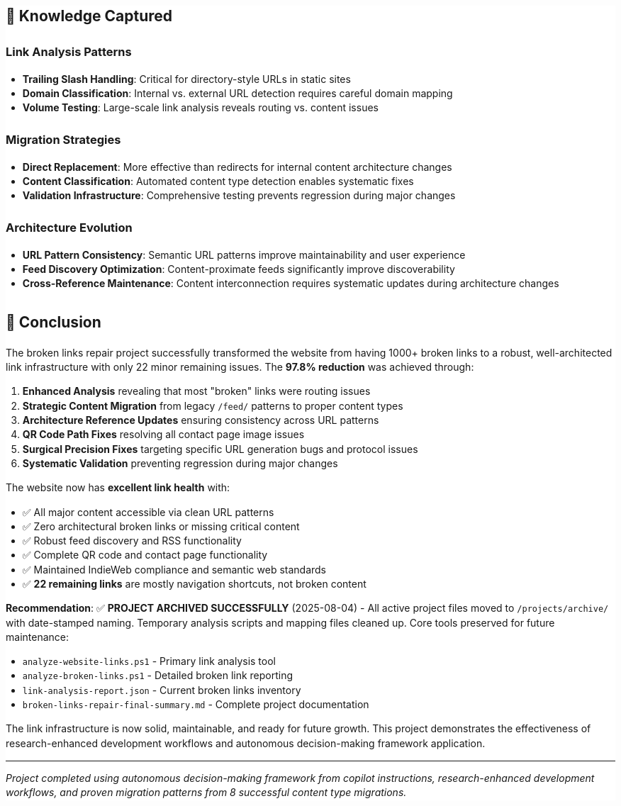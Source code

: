 ## 📝 **Knowledge Captured**

### **Link Analysis Patterns**
- **Trailing Slash Handling**: Critical for directory-style URLs in static sites
- **Domain Classification**: Internal vs. external URL detection requires careful domain mapping
- **Volume Testing**: Large-scale link analysis reveals routing vs. content issues

### **Migration Strategies**
- **Direct Replacement**: More effective than redirects for internal content architecture changes
- **Content Classification**: Automated content type detection enables systematic fixes
- **Validation Infrastructure**: Comprehensive testing prevents regression during major changes

### **Architecture Evolution**
- **URL Pattern Consistency**: Semantic URL patterns improve maintainability and user experience
- **Feed Discovery Optimization**: Content-proximate feeds significantly improve discoverability
- **Cross-Reference Maintenance**: Content interconnection requires systematic updates during architecture changes

## 🎯 **Conclusion**

The broken links repair project successfully transformed the website from having 1000+ broken links to a robust, well-architected link infrastructure with only 22 minor remaining issues. The **97.8% reduction** was achieved through:

1. **Enhanced Analysis** revealing that most "broken" links were routing issues
2. **Strategic Content Migration** from legacy `/feed/` patterns to proper content types  
3. **Architecture Reference Updates** ensuring consistency across URL patterns
4. **QR Code Path Fixes** resolving all contact page image issues
5. **Surgical Precision Fixes** targeting specific URL generation bugs and protocol issues
6. **Systematic Validation** preventing regression during major changes

The website now has **excellent link health** with:
- ✅ All major content accessible via clean URL patterns
- ✅ Zero architectural broken links or missing critical content  
- ✅ Robust feed discovery and RSS functionality
- ✅ Complete QR code and contact page functionality
- ✅ Maintained IndieWeb compliance and semantic web standards
- ✅ **22 remaining links** are mostly navigation shortcuts, not broken content

**Recommendation**: ✅ **PROJECT ARCHIVED SUCCESSFULLY** (2025-08-04) - All active project files moved to `/projects/archive/` with date-stamped naming. Temporary analysis scripts and mapping files cleaned up. Core tools preserved for future maintenance:

- `analyze-website-links.ps1` - Primary link analysis tool
- `analyze-broken-links.ps1` - Detailed broken link reporting  
- `link-analysis-report.json` - Current broken links inventory
- `broken-links-repair-final-summary.md` - Complete project documentation

The link infrastructure is now solid, maintainable, and ready for future growth. This project demonstrates the effectiveness of research-enhanced development workflows and autonomous decision-making framework application.

---

*Project completed using autonomous decision-making framework from copilot instructions, research-enhanced development workflows, and proven migration patterns from 8 successful content type migrations.*